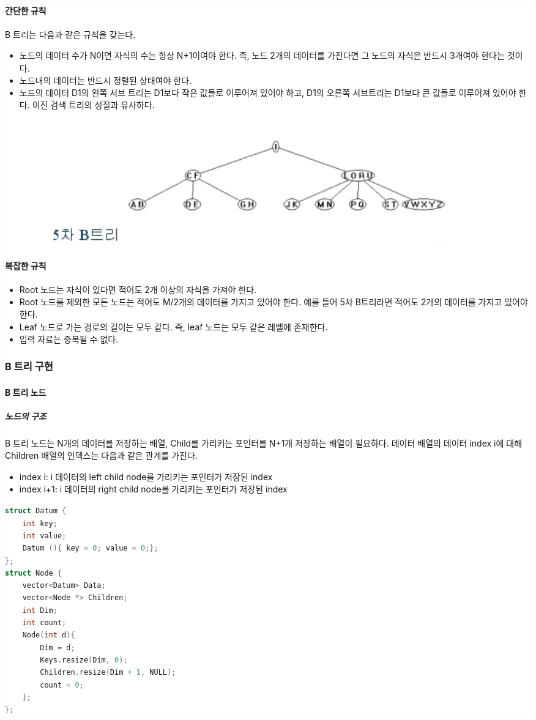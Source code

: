 #### 간단한 규칙

B 트리는 다음과 같은 규칙을 갖는다. 

- 노드의 데이터 수가 N이면 자식의 수는 항상 N+1이여야 한다. 즉, 노드 2개의 데이터를 가진다면 그 노드의 자식은 반드시 3개여야 한다는 것이다. 
- 노드내의 데이터는 반드시 정렬된 상태여야 한다. 
- 노드의 데이터 D1의 왼쪽 서브 트리는 D1보다 작은 값들로 이루어져 있어야 하고, D1의 오른쪽 서브트리는 D1보다 큰 값들로 이루어져 있어야 한다. 이진 검색 트리의 성질과 유사하다. 

<figure>
	<img src="/images/b-tree5.png" alt="">
</figure>

#### 복잡한 규칙

- Root 노드는 자식이 있다면 적어도 2개 이상의 자식을 가져야 한다. 
- Root 노드를 제외한 모든 노드는 적어도 M/2개의 데이터를 가지고 있어야 한다. 예를 들어 5차 B트리라면 적어도 2개의 데이터를 가지고 있어야 한다. 
- Leaf 노드로 가는 경로의 길이는 모두 같다. 즉, leaf 노드는 모두 같은 레벨에 존재한다. 
- 입력 자료는 중복될 수 없다. 

### B 트리 구현

#### B 트리 노드

##### 노드의 구조

B 트리 노드는 N개의 데이터를 저장하는 배열, Child를 가리키는 포인터를 N+1개 저장하는 배열이 필요하다. 데이터 배열의 데이터 index i에 대해 Children 배열의 인덱스는 다음과 같은 관계를 가진다. 

- index i: i 데이터의 left child node를 가리키는 포인터가 저장된 index
- index i+1: i 데이터의 right child node를 가리키는 포인터가 저장된 index

```cpp
struct Datum {
    int key;
    int value;
    Datum (){ key = 0; value = 0;};
};
struct Node {
    vector<Datum> Data;
    vector<Node *> Children;
    int Dim;
    int count;
    Node(int d){
        Dim = d;
        Keys.resize(Dim, 0);
        Children.resize(Dim + 1, NULL);
        count = 0;
    };
};
```
